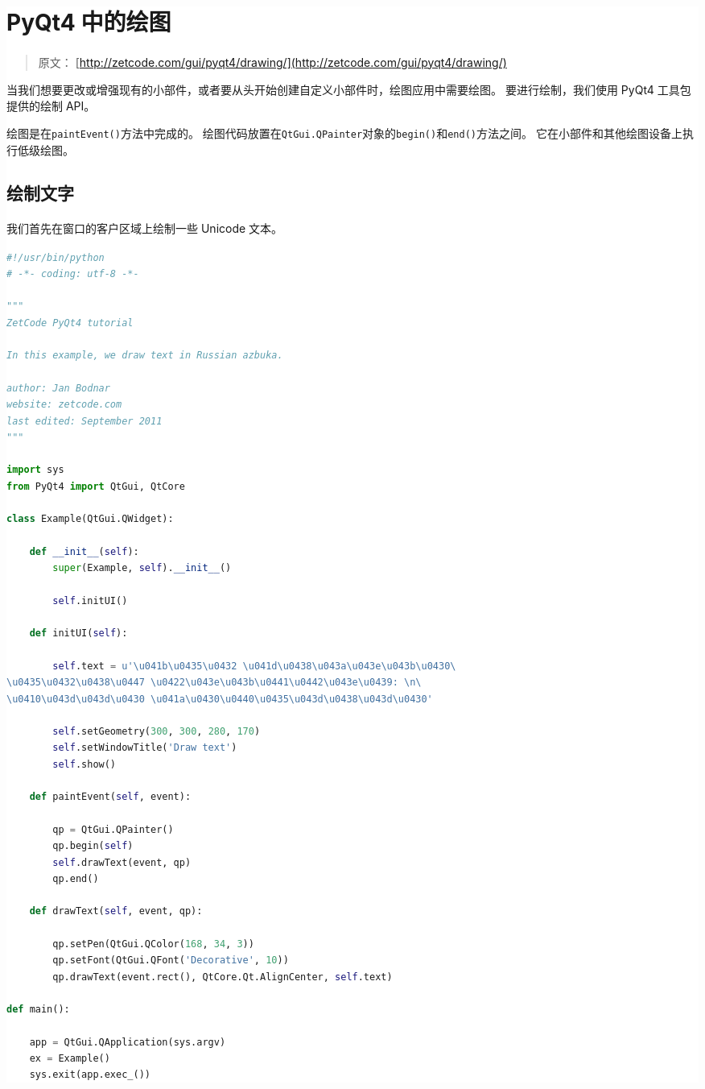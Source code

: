 # PyQt4 中的绘图

> 原文： [http://zetcode.com/gui/pyqt4/drawing/](http://zetcode.com/gui/pyqt4/drawing/)

当我们想要更改或增强现有的小部件，或者要从头开始创建自定义小部件时，绘图应用中需要绘图。 要进行绘制，我们使用 PyQt4 工具包提供的绘制 API。

绘图是在`paintEvent()`方法中完成的。 绘图代码放置在`QtGui.QPainter`对象的`begin()`和`end()`方法之间。 它在小部件和其他绘图设备上执行低级绘图。

## 绘制文字

我们首先在窗口的客户区域上绘制一些 Unicode 文本。

```py
#!/usr/bin/python
# -*- coding: utf-8 -*-

"""
ZetCode PyQt4 tutorial 

In this example, we draw text in Russian azbuka.

author: Jan Bodnar
website: zetcode.com 
last edited: September 2011
"""

import sys
from PyQt4 import QtGui, QtCore

class Example(QtGui.QWidget):

    def __init__(self):
        super(Example, self).__init__()

        self.initUI()

    def initUI(self):      

        self.text = u'\u041b\u0435\u0432 \u041d\u0438\u043a\u043e\u043b\u0430\
\u0435\u0432\u0438\u0447 \u0422\u043e\u043b\u0441\u0442\u043e\u0439: \n\
\u0410\u043d\u043d\u0430 \u041a\u0430\u0440\u0435\u043d\u0438\u043d\u0430'

        self.setGeometry(300, 300, 280, 170)
        self.setWindowTitle('Draw text')
        self.show()

    def paintEvent(self, event):

        qp = QtGui.QPainter()
        qp.begin(self)
        self.drawText(event, qp)
        qp.end()

    def drawText(self, event, qp):

        qp.setPen(QtGui.QColor(168, 34, 3))
        qp.setFont(QtGui.QFont('Decorative', 10))
        qp.drawText(event.rect(), QtCore.Qt.AlignCenter, self.text)        

def main():

    app = QtGui.QApplication(sys.argv)
    ex = Example()
    sys.exit(app.exec_())
```